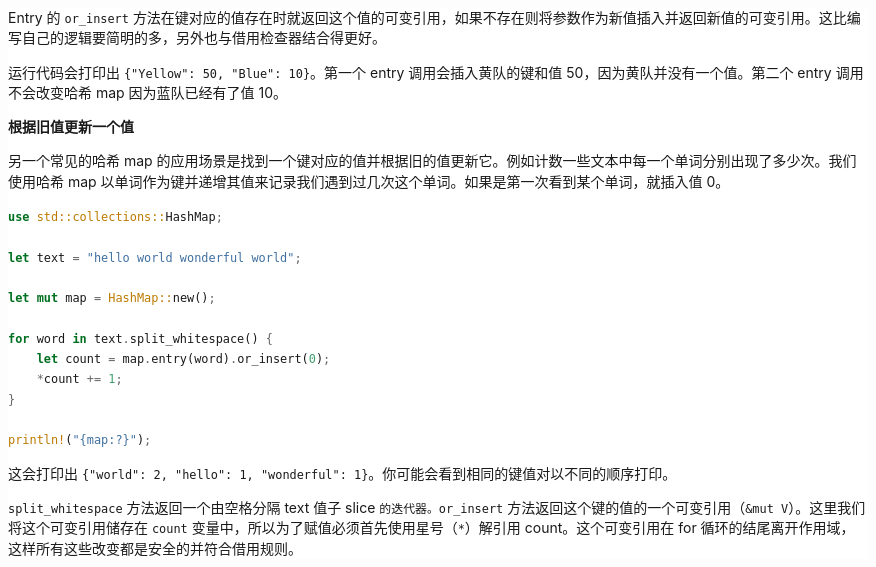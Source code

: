 Entry 的 `or_insert` 方法在键对应的值存在时就返回这个值的可变引用，如果不存在则将参数作为新值插入并返回新值的可变引用。这比编写自己的逻辑要简明的多，另外也与借用检查器结合得更好。

运行代码会打印出 `{"Yellow": 50, "Blue": 10}`。第一个 entry 调用会插入黄队的键和值 50，因为黄队并没有一个值。第二个 entry 调用不会改变哈希 map 因为蓝队已经有了值 10。

**根据旧值更新一个值**

另一个常见的哈希 map 的应用场景是找到一个键对应的值并根据旧的值更新它。例如计数一些文本中每一个单词分别出现了多少次。我们使用哈希 map 以单词作为键并递增其值来记录我们遇到过几次这个单词。如果是第一次看到某个单词，就插入值 0。

```rust
use std::collections::HashMap;

let text = "hello world wonderful world";

let mut map = HashMap::new();

for word in text.split_whitespace() {
    let count = map.entry(word).or_insert(0);
    *count += 1;
}

println!("{map:?}");
```

这会打印出 `{"world": 2, "hello": 1, "wonderful": 1}`。你可能会看到相同的键值对以不同的顺序打印。

`split_whitespace` 方法返回一个由空格分隔 text 值子 slice `的迭代器。or_insert` 方法返回这个键的值的一个可变引用（`&mut V`）。这里我们将这个可变引用储存在 `count` 变量中，所以为了赋值必须首先使用星号（`*`）解引用 count。这个可变引用在 for 循环的结尾离开作用域，这样所有这些改变都是安全的并符合借用规则。
